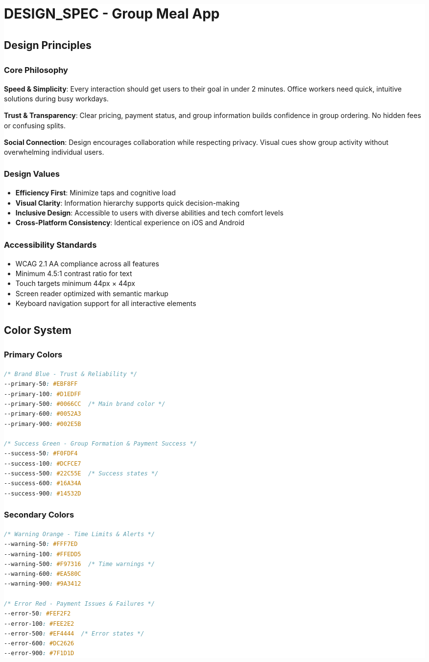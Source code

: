 # DESIGN_SPEC - Group Meal App

## Design Principles

### Core Philosophy
**Speed & Simplicity**: Every interaction should get users to their goal in under 2 minutes. Office workers need quick, intuitive solutions during busy workdays.

**Trust & Transparency**: Clear pricing, payment status, and group information builds confidence in group ordering. No hidden fees or confusing splits.

**Social Connection**: Design encourages collaboration while respecting privacy. Visual cues show group activity without overwhelming individual users.

### Design Values
- **Efficiency First**: Minimize taps and cognitive load
- **Visual Clarity**: Information hierarchy supports quick decision-making  
- **Inclusive Design**: Accessible to users with diverse abilities and tech comfort levels
- **Cross-Platform Consistency**: Identical experience on iOS and Android

### Accessibility Standards
- WCAG 2.1 AA compliance across all features
- Minimum 4.5:1 contrast ratio for text
- Touch targets minimum 44px × 44px
- Screen reader optimized with semantic markup
- Keyboard navigation support for all interactive elements

## Color System

### Primary Colors
```css
/* Brand Blue - Trust & Reliability */
--primary-50: #EBF8FF
--primary-100: #D1EDFF  
--primary-500: #0066CC  /* Main brand color */
--primary-600: #0052A3
--primary-900: #002E5B

/* Success Green - Group Formation & Payment Success */
--success-50: #F0FDF4
--success-100: #DCFCE7
--success-500: #22C55E  /* Success states */
--success-600: #16A34A
--success-900: #14532D
```

### Secondary Colors
```css
/* Warning Orange - Time Limits & Alerts */
--warning-50: #FFF7ED
--warning-100: #FFEDD5
--warning-500: #F97316  /* Time warnings */
--warning-600: #EA580C
--warning-900: #9A3412

/* Error Red - Payment Issues & Failures */
--error-50: #FEF2F2
--error-100: #FEE2E2
--error-500: #EF4444  /* Error states */
--error-600: #DC2626
--error-900: #7F1D1D
```
